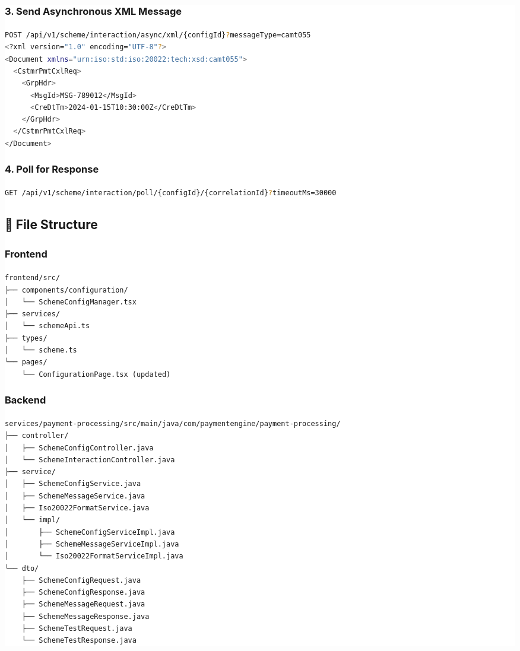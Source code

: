 ### 3. Send Asynchronous XML Message
```bash
POST /api/v1/scheme/interaction/async/xml/{configId}?messageType=camt055
<?xml version="1.0" encoding="UTF-8"?>
<Document xmlns="urn:iso:std:iso:20022:tech:xsd:camt055">
  <CstmrPmtCxlReq>
    <GrpHdr>
      <MsgId>MSG-789012</MsgId>
      <CreDtTm>2024-01-15T10:30:00Z</CreDtTm>
    </GrpHdr>
  </CstmrPmtCxlReq>
</Document>
```

### 4. Poll for Response
```bash
GET /api/v1/scheme/interaction/poll/{configId}/{correlationId}?timeoutMs=30000
```

## 📁 File Structure

### Frontend
```
frontend/src/
├── components/configuration/
│   └── SchemeConfigManager.tsx
├── services/
│   └── schemeApi.ts
├── types/
│   └── scheme.ts
└── pages/
    └── ConfigurationPage.tsx (updated)
```

### Backend
```
services/payment-processing/src/main/java/com/paymentengine/payment-processing/
├── controller/
│   ├── SchemeConfigController.java
│   └── SchemeInteractionController.java
├── service/
│   ├── SchemeConfigService.java
│   ├── SchemeMessageService.java
│   ├── Iso20022FormatService.java
│   └── impl/
│       ├── SchemeConfigServiceImpl.java
│       ├── SchemeMessageServiceImpl.java
│       └── Iso20022FormatServiceImpl.java
└── dto/
    ├── SchemeConfigRequest.java
    ├── SchemeConfigResponse.java
    ├── SchemeMessageRequest.java
    ├── SchemeMessageResponse.java
    ├── SchemeTestRequest.java
    └── SchemeTestResponse.java
```
